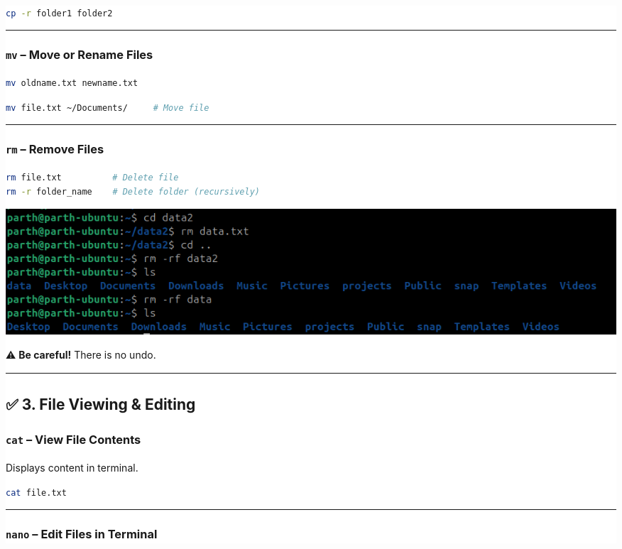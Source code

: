 ```bash
cp -r folder1 folder2
```

---

### `mv` – Move or Rename Files

```bash
mv oldname.txt newname.txt
```

```bash
mv file.txt ~/Documents/     # Move file
```



---

### `rm` – Remove Files

```bash
rm file.txt          # Delete file
rm -r folder_name    # Delete folder (recursively)
```


![alt text](<screenshots/rm and rf.png>)


⚠️ **Be careful!** There is no undo.

---

## ✅ 3. **File Viewing & Editing**

### `cat` – View File Contents

Displays content in terminal.

```bash
cat file.txt
```

---

### `nano` – Edit Files in Terminal
